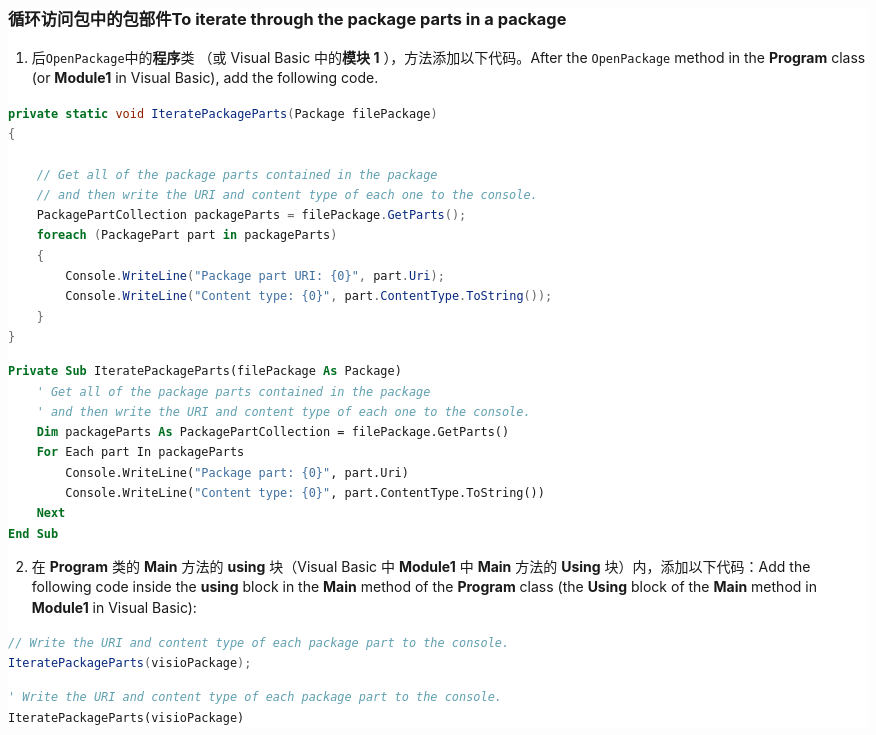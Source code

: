 ### <a name="to-iterate-through-the-package-parts-in-a-package"></a><span data-ttu-id="05c13-189">循环访问包中的包部件</span><span class="sxs-lookup"><span data-stu-id="05c13-189">To iterate through the package parts in a package</span></span>

1. <span data-ttu-id="05c13-190">后`OpenPackage`中的**程序**类 （或 Visual Basic 中的**模块 1** ），方法添加以下代码。</span><span class="sxs-lookup"><span data-stu-id="05c13-190">After the  `OpenPackage` method in the **Program** class (or **Module1** in Visual Basic), add the following code.</span></span> 
    
  ```cs
  private static void IteratePackageParts(Package filePackage)
  {
      
      // Get all of the package parts contained in the package
      // and then write the URI and content type of each one to the console.
      PackagePartCollection packageParts = filePackage.GetParts();
      foreach (PackagePart part in packageParts)
      {
          Console.WriteLine("Package part URI: {0}", part.Uri);
          Console.WriteLine("Content type: {0}", part.ContentType.ToString());
      }
  }
  
  ```

  ```vb
  Private Sub IteratePackageParts(filePackage As Package)
      ' Get all of the package parts contained in the package
      ' and then write the URI and content type of each one to the console.
      Dim packageParts As PackagePartCollection = filePackage.GetParts()
      For Each part In packageParts
          Console.WriteLine("Package part: {0}", part.Uri)
          Console.WriteLine("Content type: {0}", part.ContentType.ToString())
      Next
  End Sub 
  
  ```

2. <span data-ttu-id="05c13-191">在 **Program** 类的 **Main** 方法的 **using** 块（Visual Basic 中 **Module1** 中 **Main** 方法的 **Using** 块）内，添加以下代码：</span><span class="sxs-lookup"><span data-stu-id="05c13-191">Add the following code inside the **using** block in the **Main** method of the **Program** class (the **Using** block of the **Main** method in **Module1** in Visual Basic):</span></span> 
    
  ```cs
  // Write the URI and content type of each package part to the console.
  IteratePackageParts(visioPackage);
  
  ```

  ```vb
  ' Write the URI and content type of each package part to the console.
  IteratePackageParts(visioPackage)
  
  ```
